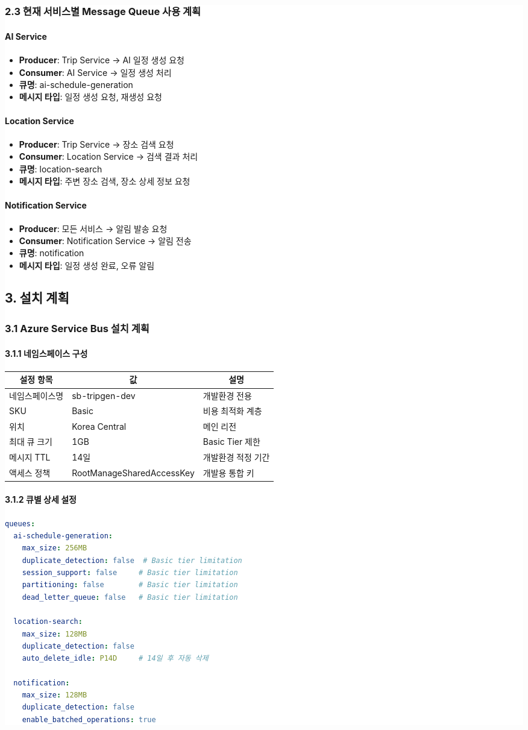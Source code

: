 ### 2.3 현재 서비스별 Message Queue 사용 계획

#### AI Service
- **Producer**: Trip Service → AI 일정 생성 요청
- **Consumer**: AI Service → 일정 생성 처리
- **큐명**: ai-schedule-generation
- **메시지 타입**: 일정 생성 요청, 재생성 요청

#### Location Service  
- **Producer**: Trip Service → 장소 검색 요청
- **Consumer**: Location Service → 검색 결과 처리
- **큐명**: location-search
- **메시지 타입**: 주변 장소 검색, 장소 상세 정보 요청

#### Notification Service
- **Producer**: 모든 서비스 → 알림 발송 요청
- **Consumer**: Notification Service → 알림 전송
- **큐명**: notification
- **메시지 타입**: 일정 생성 완료, 오류 알림

## 3. 설치 계획

### 3.1 Azure Service Bus 설치 계획

#### 3.1.1 네임스페이스 구성
| 설정 항목 | 값 | 설명 |
|-----------|----|---------|
| 네임스페이스명 | sb-tripgen-dev | 개발환경 전용 |
| SKU | Basic | 비용 최적화 계층 |
| 위치 | Korea Central | 메인 리전 |
| 최대 큐 크기 | 1GB | Basic Tier 제한 |
| 메시지 TTL | 14일 | 개발환경 적정 기간 |
| 액세스 정책 | RootManageSharedAccessKey | 개발용 통합 키 |

#### 3.1.2 큐별 상세 설정
```yaml
queues:
  ai-schedule-generation:
    max_size: 256MB
    duplicate_detection: false  # Basic tier limitation
    session_support: false     # Basic tier limitation
    partitioning: false        # Basic tier limitation
    dead_letter_queue: false   # Basic tier limitation
    
  location-search:
    max_size: 128MB
    duplicate_detection: false
    auto_delete_idle: P14D     # 14일 후 자동 삭제
    
  notification:
    max_size: 128MB
    duplicate_detection: false
    enable_batched_operations: true
```
